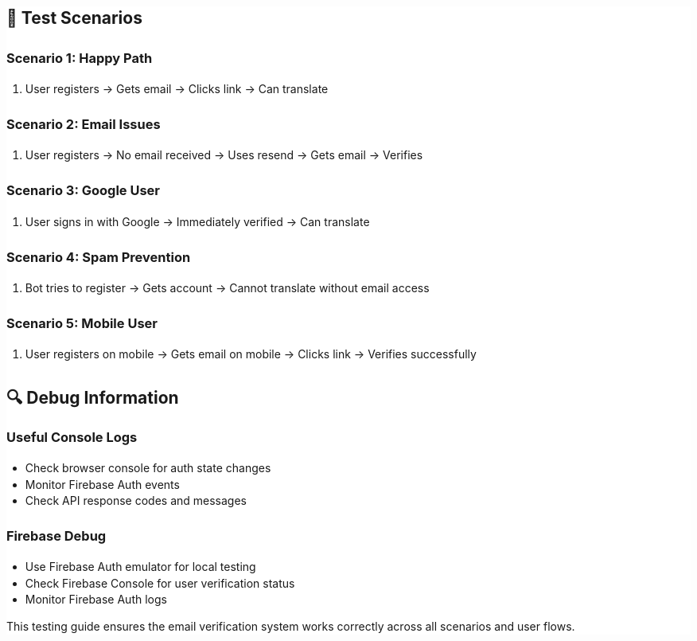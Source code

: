 ## 🎯 Test Scenarios

### Scenario 1: Happy Path
1. User registers → Gets email → Clicks link → Can translate

### Scenario 2: Email Issues
1. User registers → No email received → Uses resend → Gets email → Verifies

### Scenario 3: Google User
1. User signs in with Google → Immediately verified → Can translate

### Scenario 4: Spam Prevention
1. Bot tries to register → Gets account → Cannot translate without email access

### Scenario 5: Mobile User
1. User registers on mobile → Gets email on mobile → Clicks link → Verifies successfully

## 🔍 Debug Information

### Useful Console Logs
- Check browser console for auth state changes
- Monitor Firebase Auth events
- Check API response codes and messages

### Firebase Debug
- Use Firebase Auth emulator for local testing
- Check Firebase Console for user verification status
- Monitor Firebase Auth logs

This testing guide ensures the email verification system works correctly across all scenarios and user flows.
